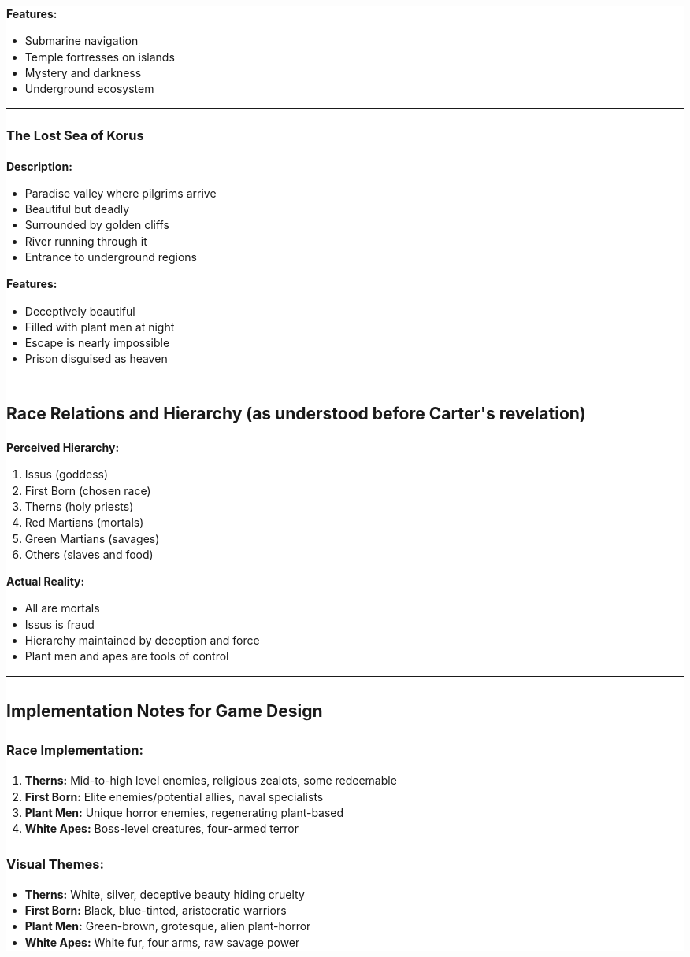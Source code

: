 **Features:**
- Submarine navigation
- Temple fortresses on islands
- Mystery and darkness
- Underground ecosystem

---

### The Lost Sea of Korus
**Description:**
- Paradise valley where pilgrims arrive
- Beautiful but deadly
- Surrounded by golden cliffs
- River running through it
- Entrance to underground regions

**Features:**
- Deceptively beautiful
- Filled with plant men at night
- Escape is nearly impossible
- Prison disguised as heaven

---

## Race Relations and Hierarchy (as understood before Carter's revelation)

**Perceived Hierarchy:**
1. Issus (goddess)
2. First Born (chosen race)
3. Therns (holy priests)
4. Red Martians (mortals)
5. Green Martians (savages)
6. Others (slaves and food)

**Actual Reality:**
- All are mortals
- Issus is fraud
- Hierarchy maintained by deception and force
- Plant men and apes are tools of control

---

## Implementation Notes for Game Design

### Race Implementation:
1. **Therns:** Mid-to-high level enemies, religious zealots, some redeemable
2. **First Born:** Elite enemies/potential allies, naval specialists
3. **Plant Men:** Unique horror enemies, regenerating plant-based
4. **White Apes:** Boss-level creatures, four-armed terror

### Visual Themes:
- **Therns:** White, silver, deceptive beauty hiding cruelty
- **First Born:** Black, blue-tinted, aristocratic warriors
- **Plant Men:** Green-brown, grotesque, alien plant-horror
- **White Apes:** White fur, four arms, raw savage power
